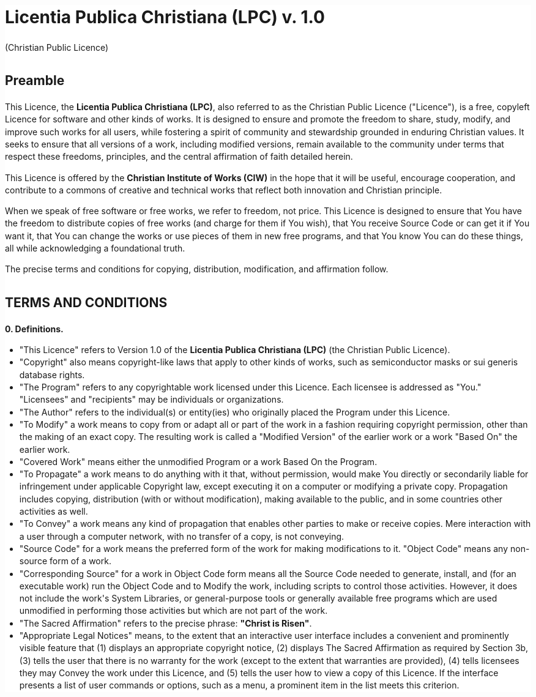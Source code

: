 # Licentia Publica Christiana (LPC) v. 1.0
(Christian Public Licence)

## Preamble
This Licence, the **Licentia Publica Christiana (LPC)**, also referred to as the Christian Public Licence ("Licence"), is a free, copyleft Licence for software and other kinds of works. It is designed to ensure and promote the freedom to share, study, modify, and improve such works for all users, while fostering a spirit of community and stewardship grounded in enduring Christian values. It seeks to ensure that all versions of a work, including modified versions, remain available to the community under terms that respect these freedoms, principles, and the central affirmation of faith detailed herein.

This Licence is offered by the **Christian Institute of Works (CIW)** in the hope that it will be useful, encourage cooperation, and contribute to a commons of creative and technical works that reflect both innovation and Christian principle.

When we speak of free software or free works, we refer to freedom, not price. This Licence is designed to ensure that You have the freedom to distribute copies of free works (and charge for them if You wish), that You receive Source Code or can get it if You want it, that You can change the works or use pieces of them in new free programs, and that You know You can do these things, all while acknowledging a foundational truth.

The precise terms and conditions for copying, distribution, modification, and affirmation follow.

## TERMS AND CONDITIONS

**0. Definitions.**

*   "This Licence" refers to Version 1.0 of the **Licentia Publica Christiana (LPC)** (the Christian Public Licence).
*   "Copyright" also means copyright-like laws that apply to other kinds of works, such as semiconductor masks or sui generis database rights.
*   "The Program" refers to any copyrightable work licensed under this Licence. Each licensee is addressed as "You." "Licensees" and "recipients" may be individuals or organizations.
*   "The Author" refers to the individual(s) or entity(ies) who originally placed the Program under this Licence.
*   "To Modify" a work means to copy from or adapt all or part of the work in a fashion requiring copyright permission, other than the making of an exact copy. The resulting work is called a "Modified Version" of the earlier work or a work "Based On" the earlier work.
*   "Covered Work" means either the unmodified Program or a work Based On the Program.
*   "To Propagate" a work means to do anything with it that, without permission, would make You directly or secondarily liable for infringement under applicable Copyright law, except executing it on a computer or modifying a private copy. Propagation includes copying, distribution (with or without modification), making available to the public, and in some countries other activities as well.
*   "To Convey" a work means any kind of propagation that enables other parties to make or receive copies. Mere interaction with a user through a computer network, with no transfer of a copy, is not conveying.
*   "Source Code" for a work means the preferred form of the work for making modifications to it. "Object Code" means any non-source form of a work.
*   "Corresponding Source" for a work in Object Code form means all the Source Code needed to generate, install, and (for an executable work) run the Object Code and to Modify the work, including scripts to control those activities. However, it does not include the work's System Libraries, or general-purpose tools or generally available free programs which are used unmodified in performing those activities but which are not part of the work.
*   "The Sacred Affirmation" refers to the precise phrase: **"Christ is Risen"**.
*   "Appropriate Legal Notices" means, to the extent that an interactive user interface includes a convenient and prominently visible feature that (1) displays an appropriate copyright notice, (2) displays The Sacred Affirmation as required by Section 3b, (3) tells the user that there is no warranty for the work (except to the extent that warranties are provided), (4) tells licensees they may Convey the work under this Licence, and (5) tells the user how to view a copy of this Licence. If the interface presents a list of user commands or options, such as a menu, a prominent item in the list meets this criterion.